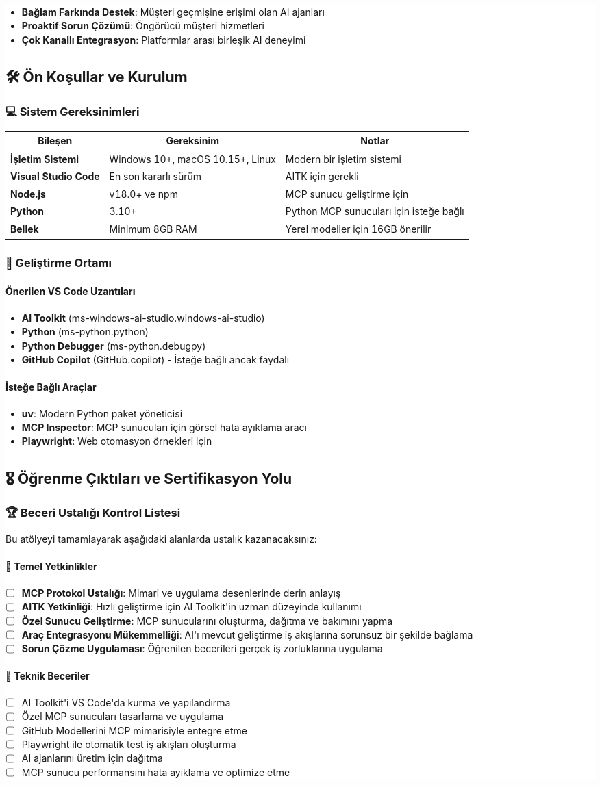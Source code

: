 - **Bağlam Farkında Destek**: Müşteri geçmişine erişimi olan AI ajanları
- **Proaktif Sorun Çözümü**: Öngörücü müşteri hizmetleri
- **Çok Kanallı Entegrasyon**: Platformlar arası birleşik AI deneyimi

## 🛠️ Ön Koşullar ve Kurulum

### 💻 Sistem Gereksinimleri

| Bileşen | Gereksinim | Notlar |
|---------|------------|-------|
| **İşletim Sistemi** | Windows 10+, macOS 10.15+, Linux | Modern bir işletim sistemi |
| **Visual Studio Code** | En son kararlı sürüm | AITK için gerekli |
| **Node.js** | v18.0+ ve npm | MCP sunucu geliştirme için |
| **Python** | 3.10+ | Python MCP sunucuları için isteğe bağlı |
| **Bellek** | Minimum 8GB RAM | Yerel modeller için 16GB önerilir |

### 🔧 Geliştirme Ortamı

#### Önerilen VS Code Uzantıları

- **AI Toolkit** (ms-windows-ai-studio.windows-ai-studio)
- **Python** (ms-python.python)
- **Python Debugger** (ms-python.debugpy)
- **GitHub Copilot** (GitHub.copilot) - İsteğe bağlı ancak faydalı

#### İsteğe Bağlı Araçlar

- **uv**: Modern Python paket yöneticisi
- **MCP Inspector**: MCP sunucuları için görsel hata ayıklama aracı
- **Playwright**: Web otomasyon örnekleri için

## 🎖️ Öğrenme Çıktıları ve Sertifikasyon Yolu

### 🏆 Beceri Ustalığı Kontrol Listesi

Bu atölyeyi tamamlayarak aşağıdaki alanlarda ustalık kazanacaksınız:

#### 🎯 Temel Yetkinlikler

- [ ] **MCP Protokol Ustalığı**: Mimari ve uygulama desenlerinde derin anlayış
- [ ] **AITK Yetkinliği**: Hızlı geliştirme için AI Toolkit'in uzman düzeyinde kullanımı
- [ ] **Özel Sunucu Geliştirme**: MCP sunucularını oluşturma, dağıtma ve bakımını yapma
- [ ] **Araç Entegrasyonu Mükemmelliği**: AI'ı mevcut geliştirme iş akışlarına sorunsuz bir şekilde bağlama
- [ ] **Sorun Çözme Uygulaması**: Öğrenilen becerileri gerçek iş zorluklarına uygulama

#### 🔧 Teknik Beceriler

- [ ] AI Toolkit'i VS Code'da kurma ve yapılandırma
- [ ] Özel MCP sunucuları tasarlama ve uygulama
- [ ] GitHub Modellerini MCP mimarisiyle entegre etme
- [ ] Playwright ile otomatik test iş akışları oluşturma
- [ ] AI ajanlarını üretim için dağıtma
- [ ] MCP sunucu performansını hata ayıklama ve optimize etme
